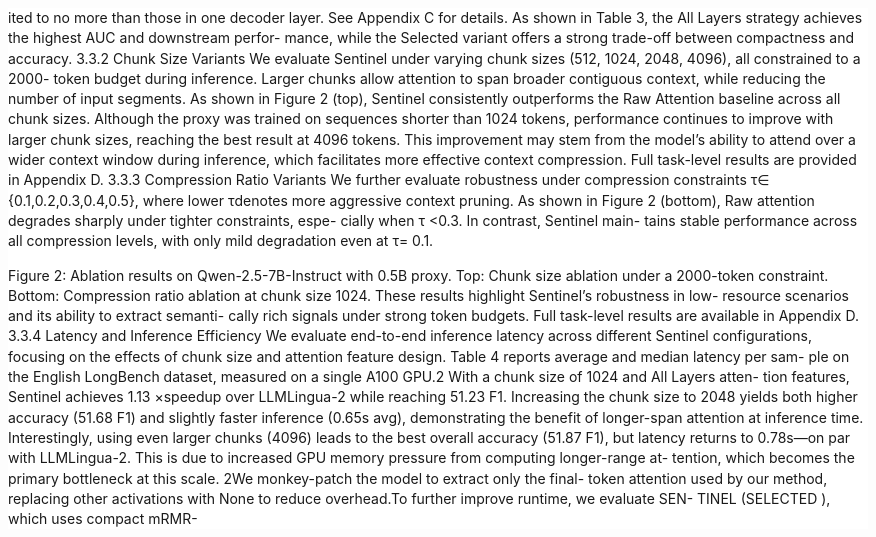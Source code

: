 ited to no more than those in one decoder layer.
See Appendix C for details.
As shown in Table 3, the All Layers strategy
achieves the highest AUC and downstream perfor-
mance, while the Selected variant offers a strong
trade-off between compactness and accuracy.
3.3.2 Chunk Size Variants
We evaluate Sentinel under varying chunk sizes
(512, 1024, 2048, 4096), all constrained to a 2000-
token budget during inference. Larger chunks allow
attention to span broader contiguous context, while
reducing the number of input segments. As shown
in Figure 2 (top), Sentinel consistently outperforms
the Raw Attention baseline across all chunk sizes.
Although the proxy was trained on sequences
shorter than 1024 tokens, performance continues
to improve with larger chunk sizes, reaching the
best result at 4096 tokens. This improvement may
stem from the model’s ability to attend over a wider
context window during inference, which facilitates
more effective context compression. Full task-level
results are provided in Appendix D.
3.3.3 Compression Ratio Variants
We further evaluate robustness under compression
constraints τ∈ {0.1,0.2,0.3,0.4,0.5}, where
lower τdenotes more aggressive context pruning.
As shown in Figure 2 (bottom), Raw attention
degrades sharply under tighter constraints, espe-
cially when τ <0.3. In contrast, Sentinel main-
tains stable performance across all compression
levels, with only mild degradation even at τ= 0.1.

Figure 2: Ablation results on Qwen-2.5-7B-Instruct
with 0.5B proxy. Top: Chunk size ablation under a
2000-token constraint. Bottom: Compression ratio
ablation at chunk size 1024.
These results highlight Sentinel’s robustness in low-
resource scenarios and its ability to extract semanti-
cally rich signals under strong token budgets. Full
task-level results are available in Appendix D.
3.3.4 Latency and Inference Efficiency
We evaluate end-to-end inference latency across
different Sentinel configurations, focusing on the
effects of chunk size and attention feature design.
Table 4 reports average and median latency per sam-
ple on the English LongBench dataset, measured
on a single A100 GPU.2
With a chunk size of 1024 and All Layers atten-
tion features, Sentinel achieves 1.13 ×speedup over
LLMLingua-2 while reaching 51.23 F1. Increasing
the chunk size to 2048 yields both higher accuracy
(51.68 F1) and slightly faster inference (0.65s avg),
demonstrating the benefit of longer-span attention
at inference time. Interestingly, using even larger
chunks (4096) leads to the best overall accuracy
(51.87 F1), but latency returns to 0.78s—on par
with LLMLingua-2. This is due to increased GPU
memory pressure from computing longer-range at-
tention, which becomes the primary bottleneck at
this scale.
2We monkey-patch the model to extract only the final-
token attention used by our method, replacing other activations
with None to reduce overhead.To further improve runtime, we evaluate SEN-
TINEL (SELECTED ), which uses compact mRMR-
